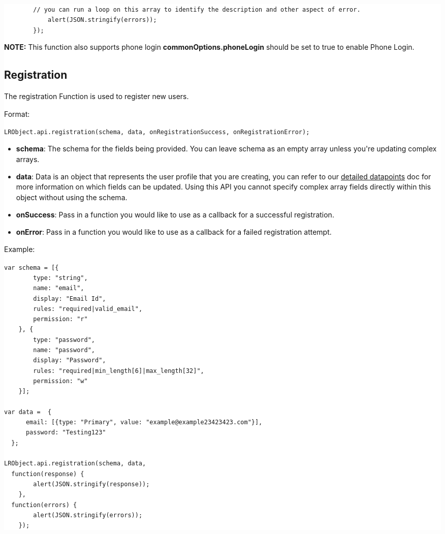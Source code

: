 ```
        // you can run a loop on this array to identify the description and other aspect of error.
            alert(JSON.stringify(errors));
        });
```

**NOTE:** This function also supports phone login **commonOptions.phoneLogin** should be set to true to enable Phone Login.

## Registration

The registration Function is used to register new users.

Format:

`LRObject.api.registration(schema, data, onRegistrationSuccess, onRegistrationError);`

- **schema**: The schema for the fields being provided. You can leave schema as an empty array unless you're updating complex arrays.

- **data**: Data is an object that represents the user profile that you are creating, you can refer to our [detailed datapoints](https://www.loginradius.com/docs/api/v2/user-registration/detailed-data-point) doc for more information on which fields can be updated. Using this API you cannot specify complex array fields directly within this object without using the schema.

- **onSuccess**: Pass in a function you would like to use as a callback for a successful registration.

- **onError**: Pass in a function you would like to use as a callback for a failed registration attempt.

Example:

```
var schema = [{
        type: "string",
        name: "email",
        display: "Email Id",
        rules: "required|valid_email",
        permission: "r"
    }, {
        type: "password",
        name: "password",
        display: "Password",
        rules: "required|min_length[6]|max_length[32]",
        permission: "w"
    }];

var data =  {
      email: [{type: "Primary", value: "example@example23423423.com"}],
      password: "Testing123"
  };

LRObject.api.registration(schema, data,
  function(response) {
        alert(JSON.stringify(response));
    },
  function(errors) {
        alert(JSON.stringify(errors));
    });
```
